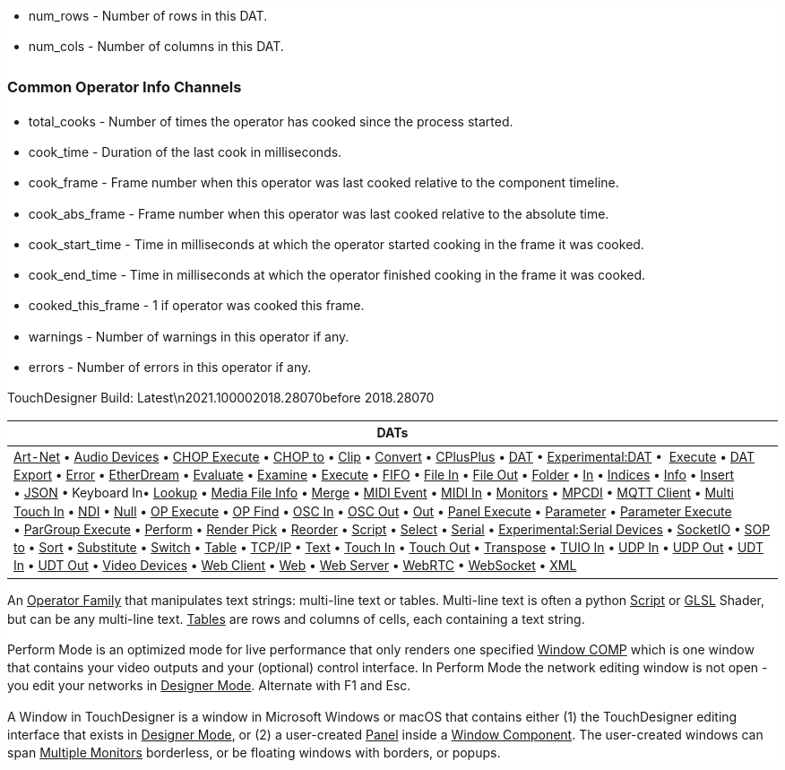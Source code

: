 * num\_rows - Number of rows in this DAT.

* num\_cols - Number of columns in this DAT.

### Common Operator Info Channels

* total\_cooks - Number of times the operator has cooked since the process started.

* cook\_time - Duration of the last cook in milliseconds.

* cook\_frame - Frame number when this operator was last cooked relative to the component timeline.

* cook\_abs\_frame - Frame number when this operator was last cooked relative to the absolute time.

* cook\_start\_time - Time in milliseconds at which the operator started cooking in the frame it was cooked.

* cook\_end\_time - Time in milliseconds at which the operator finished cooking in the frame it was cooked.

* cooked\_this\_frame - 1 if operator was cooked this frame.

* warnings - Number of warnings in this operator if any.

* errors - Number of errors in this operator if any.

  

TouchDesigner Build: Latest\n2021.100002018.28070before 2018.28070

| DATs |
| --- |
| [Art-Net](Art-Net_DAT.html "Art-Net DAT") • [Audio Devices](Audio_Devices_DAT.html "Audio Devices DAT") • [CHOP Execute](CHOP_Execute_DAT.html "CHOP Execute DAT") • [CHOP to](CHOP_to_DAT.html "CHOP to DAT") • [Clip](Clip_DAT.html "Clip DAT") • [Convert](Convert_DAT.html "Convert DAT") • [CPlusPlus](CPlusPlus_DAT.html "CPlusPlus DAT") • [DAT](DAT.html "DAT") • [Experimental:DAT](Experimental_DAT.html "Experimental:DAT") •  [Execute](DAT_Execute_DAT.html "DAT Execute DAT") • [DAT Export](DAT_Export.html "DAT Export") • [Error](Error_DAT.html "Error DAT") • [EtherDream](EtherDream_DAT.html "EtherDream DAT") • [Evaluate](Evaluate_DAT.html "Evaluate DAT") • [Examine](Examine_DAT.html "Examine DAT") • [Execute](Execute_DAT.html "Execute DAT") • [FIFO](FIFO_DAT.html "FIFO DAT") • [File In](File_In_DAT.html "File In DAT") • [File Out](File_Out_DAT.html "File Out DAT") • [Folder](Folder_DAT.html "Folder DAT") • [In](In_DAT.html "In DAT") • [Indices](Indices_DAT.html "Indices DAT") • [Info](Info_DAT.html "Info DAT") • [Insert](Insert_DAT.html "Insert DAT") • [JSON](JSON_DAT.html "JSON DAT") • Keyboard In• [Lookup](Lookup_DAT.html "Lookup DAT") • [Media File Info](Media_File_Info_DAT.html "Media File Info DAT") • [Merge](Merge_DAT.html "Merge DAT") • [MIDI Event](MIDI_Event_DAT.html "MIDI Event DAT") • [MIDI In](MIDI_In_DAT.html "MIDI In DAT") • [Monitors](Monitors_DAT.html "Monitors DAT") • [MPCDI](MPCDI_DAT.html "MPCDI DAT") • [MQTT Client](MQTT_Client_DAT.html "MQTT Client DAT") • [Multi Touch In](Multi_Touch_In_DAT.html "Multi Touch In DAT") • [NDI](NDI_DAT.html "NDI DAT") • [Null](Null_DAT.html "Null DAT") • [OP Execute](OP_Execute_DAT.html "OP Execute DAT") • [OP Find](OP_Find_DAT.html "OP Find DAT") • [OSC In](OSC_In_DAT.html "OSC In DAT") • [OSC Out](OSC_Out_DAT.html "OSC Out DAT") • [Out](Out_DAT.html "Out DAT") • [Panel Execute](Panel_Execute_DAT.html "Panel Execute DAT") • [Parameter](Parameter_DAT.html "Parameter DAT") • [Parameter Execute](Parameter_Execute_DAT.html "Parameter Execute DAT") • [ParGroup Execute](ParGroup_Execute_DAT.html "ParGroup Execute DAT") • [Perform](Perform_DAT.html "Perform DAT") • [Render Pick](Render_Pick_DAT.html "Render Pick DAT") • [Reorder](Reorder_DAT.html "Reorder DAT") • [Script](Script_DAT.html "Script DAT") • [Select](Select_DAT.html "Select DAT") • [Serial](Serial_DAT.html "Serial DAT") • [Experimental:Serial Devices](Experimental_Serial_Devices_DAT.html "Experimental:Serial Devices DAT") • [SocketIO](SocketIO_DAT.html "SocketIO DAT") • [SOP to](SOP_to_DAT.html "SOP to DAT") • [Sort](Sort_DAT.html "Sort DAT") • [Substitute](Substitute_DAT.html "Substitute DAT") • [Switch](Switch_DAT.html "Switch DAT") • [Table](Table_DAT.html "Table DAT") • [TCP/IP](TCP/IP_DAT.html "TCP/IP DAT") • [Text](Text_DAT.html "Text DAT") • [Touch In](Touch_In_DAT.html "Touch In DAT") • [Touch Out](Touch_Out_DAT.html "Touch Out DAT") • [Transpose](Transpose_DAT.html "Transpose DAT") • [TUIO In](TUIO_In_DAT.html "TUIO In DAT") • [UDP In](UDP_In_DAT.html "UDP In DAT") • [UDP Out](UDP_Out_DAT.html "UDP Out DAT") • [UDT In](UDT_In_DAT.html "UDT In DAT") • [UDT Out](UDT_Out_DAT.html "UDT Out DAT") • [Video Devices](Video_Devices_DAT.html "Video Devices DAT") • [Web Client](Web_Client_DAT.html "Web Client DAT") • [Web](Web_DAT.html "Web DAT") • [Web Server](Web_Server_DAT.html "Web Server DAT") • [WebRTC](WebRTC_DAT.html "WebRTC DAT") • [WebSocket](WebSocket_DAT.html "WebSocket DAT") • [XML](XML_DAT.html "XML DAT") |

An [Operator Family](Operator_Family.html "Operator Family") that manipulates text strings: multi-line text or tables. Multi-line text is often a python [Script](Script.html "Script") or [GLSL](GLSL.html "GLSL") Shader, but can be any multi-line text. [Tables](Table_DAT.html "Table DAT") are rows and columns of cells, each containing a text string.


Perform Mode is an optimized mode for live performance that only renders one specified [Window COMP](Window_COMP.html "Window COMP") which is one window that contains your video outputs and your (optional) control interface. In Perform Mode the network editing window is not open - you edit your networks in [Designer Mode](Designer_Mode.html "Designer Mode"). Alternate with F1 and Esc.


A Window in TouchDesigner is a window in Microsoft Windows or macOS that contains either (1) the TouchDesigner editing interface that exists in [Designer Mode](Designer_Mode.html "Designer Mode"), or (2) a user-created [Panel](Panel.html "Panel") inside a [Window Component](Window_COMP.html "Window COMP"). The user-created windows can span [Multiple Monitors](Multiple_Monitors.html "Multiple Monitors") borderless, or be floating windows with borders, or popups.

